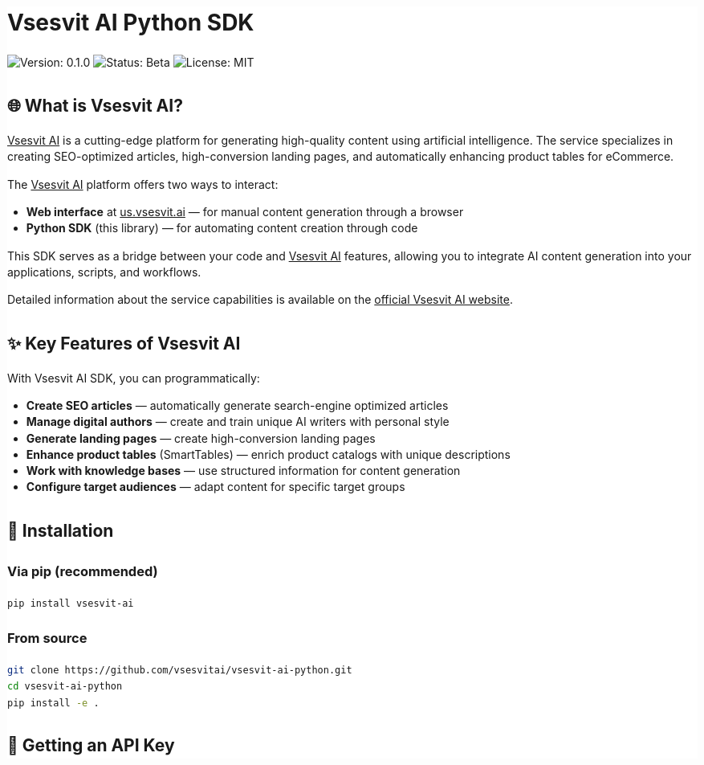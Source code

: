 # Vsesvit AI Python SDK

![Version: 0.1.0](https://img.shields.io/badge/Version-0.1.0-blue.svg)
![Status: Beta](https://img.shields.io/badge/Status-Beta-yellow.svg)
![License: MIT](https://img.shields.io/badge/License-MIT-green.svg)

## 🌐 What is Vsesvit AI?

[Vsesvit AI](https://vsesvit.ai/) is a cutting-edge platform for generating high-quality content using artificial intelligence. The service specializes in creating SEO-optimized articles, high-conversion landing pages, and automatically enhancing product tables for eCommerce.

The [Vsesvit AI](https://vsesvit.ai/) platform offers two ways to interact:
- **Web interface** at [us.vsesvit.ai](https://us.vsesvit.ai/en/register) — for manual content generation through a browser
- **Python SDK** (this library) — for automating content creation through code

This SDK serves as a bridge between your code and [Vsesvit AI](https://vsesvit.ai/) features, allowing you to integrate AI content generation into your applications, scripts, and workflows.

Detailed information about the service capabilities is available on the [official Vsesvit AI website](https://vsesvit.ai/).

## ✨ Key Features of Vsesvit AI

With Vsesvit AI SDK, you can programmatically:

- **Create SEO articles** — automatically generate search-engine optimized articles
- **Manage digital authors** — create and train unique AI writers with personal style
- **Generate landing pages** — create high-conversion landing pages
- **Enhance product tables** (SmartTables) — enrich product catalogs with unique descriptions
- **Work with knowledge bases** — use structured information for content generation
- **Configure target audiences** — adapt content for specific target groups

## 🚀 Installation

### Via pip (recommended)

```bash
pip install vsesvit-ai
```

### From source

```bash
git clone https://github.com/vsesvitai/vsesvit-ai-python.git
cd vsesvit-ai-python
pip install -e .
```

## 🔑 Getting an API Key
